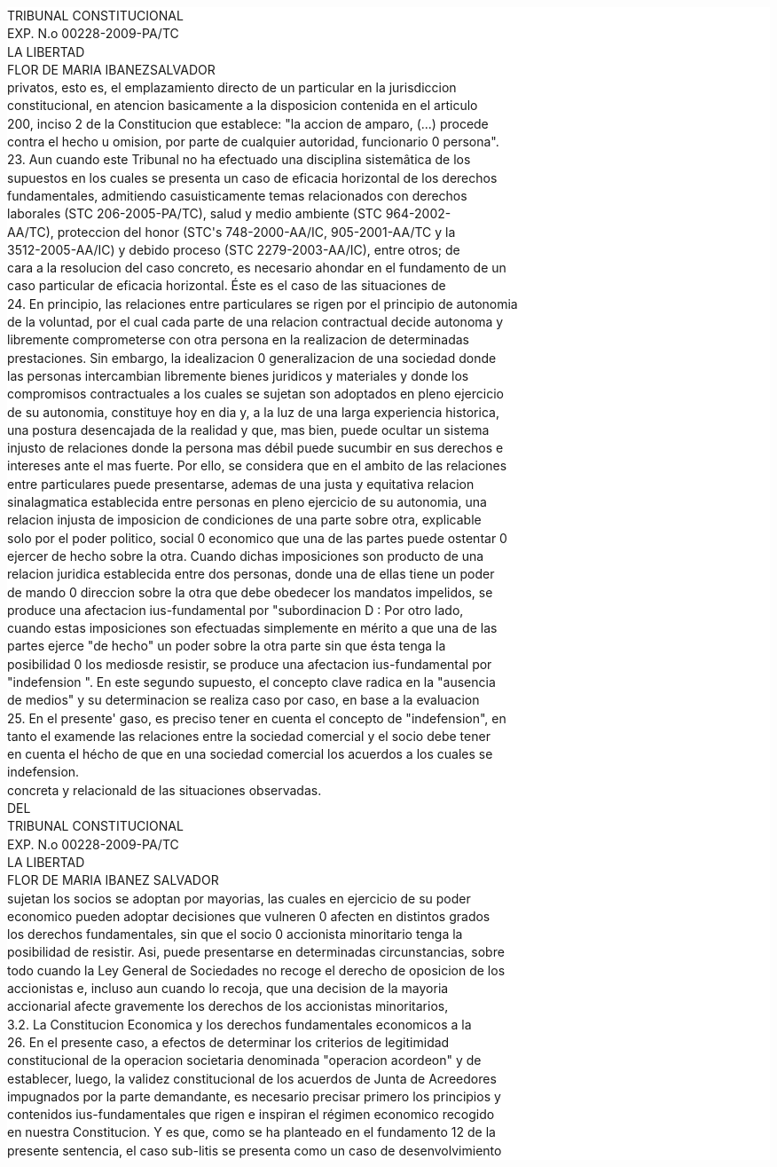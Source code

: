 TRIBUNAL CONSTITUCIONAL  
EXP. N.o 00228-2009-PA/TC  
LA LIBERTAD  
FLOR DE MARIA IBANEZSALVADOR  
privatos, esto es, el emplazamiento directo de un particular en la jurisdiccion  
constitucional, en atencion basicamente a la disposicion contenida en el articulo  
200, inciso 2 de la Constitucion que establece: "la accion de amparo, (...) procede  
contra el hecho u omision, por parte de cualquier autoridad, funcionario 0 persona".  
23. Aun cuando este Tribunal no ha efectuado una disciplina sistemâtica de los  
supuestos en los cuales se presenta un caso de eficacia horizontal de los derechos  
fundamentales, admitiendo casuisticamente temas relacionados con derechos  
laborales (STC 206-2005-PA/TC), salud y medio ambiente (STC 964-2002-  
AA/TC), proteccion del honor (STC's 748-2000-AA/IC, 905-2001-AA/TC y la  
3512-2005-AA/IC) y debido proceso (STC 2279-2003-AA/IC), entre otros; de  
cara a la resolucion del caso concreto, es necesario ahondar en el fundamento de un  
caso particular de eficacia horizontal. Éste es el caso de las situaciones de  
24. En principio, las relaciones entre particulares se rigen por el principio de autonomia  
de la voluntad, por el cual cada parte de una relacion contractual decide autonoma y  
libremente comprometerse con otra persona en la realizacion de determinadas  
prestaciones. Sin embargo, la idealizacion 0 generalizacion de una sociedad donde  
las personas intercambian libremente bienes juridicos y materiales y donde los  
compromisos contractuales a los cuales se sujetan son adoptados en pleno ejercicio  
de su autonomia, constituye hoy en dia y, a la luz de una larga experiencia historica,  
una postura desencajada de la realidad y que, mas bien, puede ocultar un sistema  
injusto de relaciones donde la persona mas débil puede sucumbir en sus derechos e  
intereses ante el mas fuerte. Por ello, se considera que en el ambito de las relaciones  
entre particulares puede presentarse, ademas de una justa y equitativa relacion  
sinalagmatica establecida entre personas en pleno ejercicio de su autonomia, una  
relacion injusta de imposicion de condiciones de una parte sobre otra, explicable  
solo por el poder politico, social 0 economico que una de las partes puede ostentar 0  
ejercer de hecho sobre la otra. Cuando dichas imposiciones son producto de una  
relacion juridica establecida entre dos personas, donde una de ellas tiene un poder  
de mando 0 direccion sobre la otra que debe obedecer los mandatos impelidos, se  
produce una afectacion ius-fundamental por "subordinacion D : Por otro lado,  
cuando estas imposiciones son efectuadas simplemente en mérito a que una de las  
partes ejerce "de hecho" un poder sobre la otra parte sin que ésta tenga la  
posibilidad 0 los mediosde resistir, se produce una afectacion ius-fundamental por  
"indefension ". En este segundo supuesto, el concepto clave radica en la "ausencia  
de medios" y su determinacion se realiza caso por caso, en base a la evaluacion  
25. En el presente' gaso, es preciso tener en cuenta el concepto de "indefension", en  
tanto el examende las relaciones entre la sociedad comercial y el socio debe tener  
en cuenta el hécho de que en una sociedad comercial los acuerdos a los cuales se  
indefension.  
concreta y relacionald de las situaciones observadas.  
DEL  
TRIBUNAL CONSTITUCIONAL  
EXP. N.o 00228-2009-PA/TC  
LA LIBERTAD  
FLOR DE MARIA IBANEZ SALVADOR  
sujetan los socios se adoptan por mayorias, las cuales en ejercicio de su poder  
economico pueden adoptar decisiones que vulneren 0 afecten en distintos grados  
los derechos fundamentales, sin que el socio 0 accionista minoritario tenga la  
posibilidad de resistir. Asi, puede presentarse en determinadas circunstancias, sobre  
todo cuando la Ley General de Sociedades no recoge el derecho de oposicion de los  
accionistas e, incluso aun cuando lo recoja, que una decision de la mayoria  
accionarial afecte gravemente los derechos de los accionistas minoritarios,  
3.2. La Constitucion Economica y los derechos fundamentales economicos a la  
26. En el presente caso, a efectos de determinar los criterios de legitimidad  
constitucional de la operacion societaria denominada "operacion acordeon" y de  
establecer, luego, la validez constitucional de los acuerdos de Junta de Acreedores  
impugnados por la parte demandante, es necesario precisar primero los principios y  
contenidos ius-fundamentales que rigen e inspiran el régimen economico recogido  
en nuestra Constitucion. Y es que, como se ha planteado en el fundamento 12 de la  
presente sentencia, el caso sub-litis se presenta como un caso de desenvolvimiento  